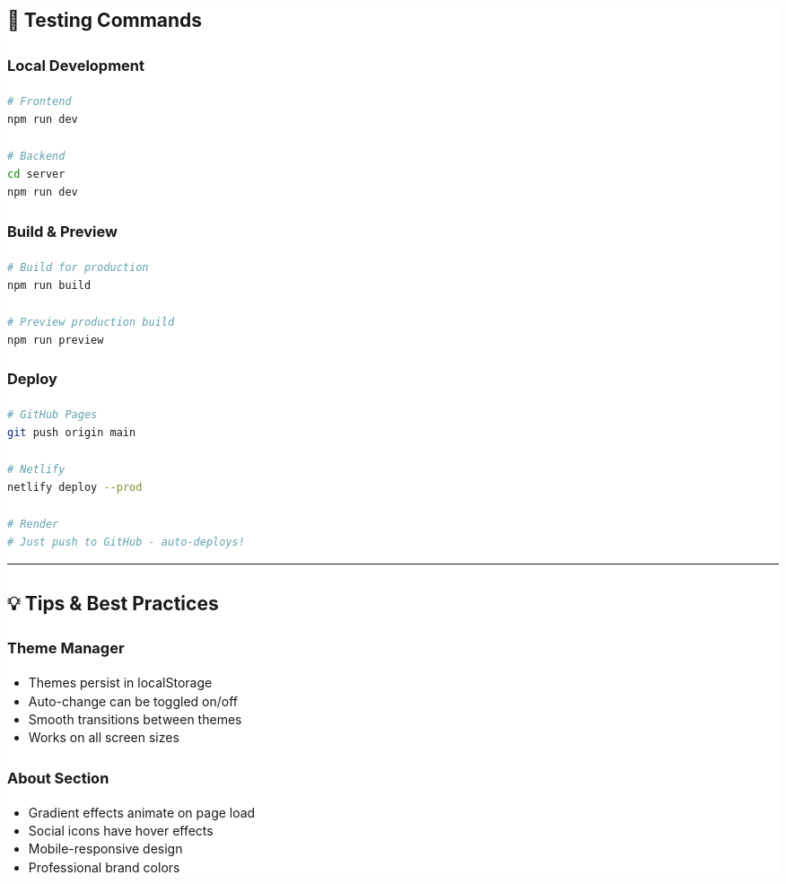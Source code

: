 
## 🔧 Testing Commands

### Local Development
```bash
# Frontend
npm run dev

# Backend
cd server
npm run dev
```

### Build & Preview
```bash
# Build for production
npm run build

# Preview production build
npm run preview
```

### Deploy
```bash
# GitHub Pages
git push origin main

# Netlify
netlify deploy --prod

# Render
# Just push to GitHub - auto-deploys!
```

---

## 💡 Tips & Best Practices

### Theme Manager
- Themes persist in localStorage
- Auto-change can be toggled on/off
- Smooth transitions between themes
- Works on all screen sizes

### About Section
- Gradient effects animate on page load
- Social icons have hover effects
- Mobile-responsive design
- Professional brand colors
